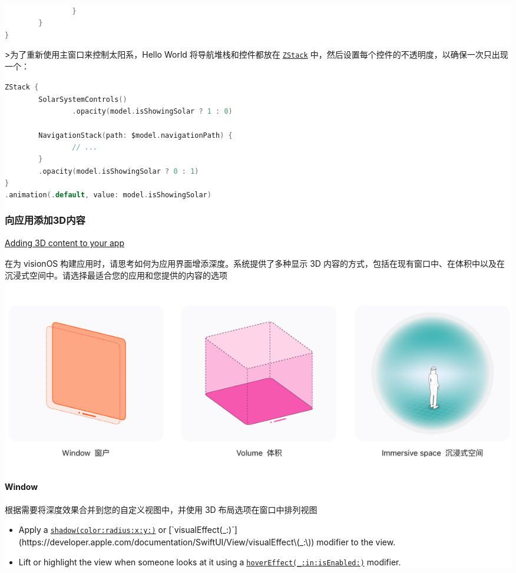 ```swift
                } 
        } 
}
```

\>为了重新使用主窗口来控制太阳系，Hello World 将导航堆栈和控件都放在 [`ZStack`](https://developer.apple.com/documentation/SwiftUI/ZStack) 中，然后设置每个控件的不透明度，以确保一次只出现一个：

```swift
ZStack { 
        SolarSystemControls() 
                .opacity(model.isShowingSolar ? 1 : 0) 
                
        NavigationStack(path: $model.navigationPath) { 
                // ... 
        } 
        .opacity(model.isShowingSolar ? 0 : 1) 
} 
.animation(.default, value: model.isShowingSolar)
```

### 向应用添加3D内容

[Adding 3D content to your app](https://developer.apple.com/documentation/visionos/adding-3d-content-to-your-app/)

在为 visionOS 构建应用时，请思考如何为应用界面增添深度。系统提供了多种显示 3D 内容的方式，包括在现有窗口中、在体积中以及在沉浸式空间中。请选择最适合您的应用和您提供的内容的选项

![](<images/三种 3d 内容呈现方式.png>)

#### Window

根据需要将深度效果合并到您的自定义视图中，并使用 3D 布局选项在窗口中排列视图

* Apply a [`shadow(color:radius:x:y:)`](https://developer.apple.com/documentation/SwiftUI/View/shadow\(color:radius:x:y:\)) or [`visualEffect(_:)`](https://developer.apple.com/documentation/SwiftUI/View/visualEffect\(_:\)) modifier to the view.

* Lift or highlight the view when someone looks at it using a [`hoverEffect(_:in:isEnabled:)`](https://developer.apple.com/documentation/SwiftUI/View/hoverEffect\(_:in:isEnabled:\)) modifier.

